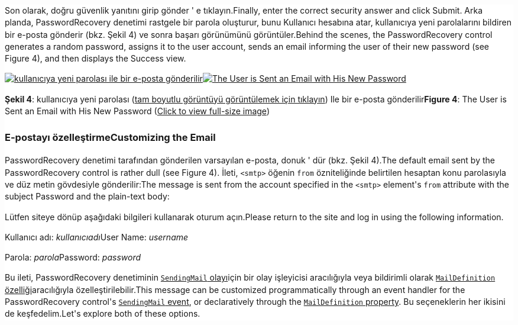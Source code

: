 <span data-ttu-id="8a39d-181">Son olarak, doğru güvenlik yanıtını girip gönder ' e tıklayın.</span><span class="sxs-lookup"><span data-stu-id="8a39d-181">Finally, enter the correct security answer and click Submit.</span></span> <span data-ttu-id="8a39d-182">Arka planda, PasswordRecovery denetimi rastgele bir parola oluşturur, bunu Kullanıcı hesabına atar, kullanıcıya yeni parolalarını bildiren bir e-posta gönderir (bkz. Şekil 4) ve sonra başarı görünümünü görüntüler.</span><span class="sxs-lookup"><span data-stu-id="8a39d-182">Behind the scenes, the PasswordRecovery control generates a random password, assigns it to the user account, sends an email informing the user of their new password (see Figure 4), and then displays the Success view.</span></span>

<span data-ttu-id="8a39d-183">[![kullanıcıya yeni parolası ile bir e-posta gönderilir](recovering-and-changing-passwords-vb/_static/image11.png)](recovering-and-changing-passwords-vb/_static/image10.png)</span><span class="sxs-lookup"><span data-stu-id="8a39d-183">[![The User is Sent an Email with His New Password](recovering-and-changing-passwords-vb/_static/image11.png)](recovering-and-changing-passwords-vb/_static/image10.png)</span></span>

<span data-ttu-id="8a39d-184">**Şekil 4**: kullanıcıya yeni parolası ([tam boyutlu görüntüyü görüntülemek için tıklayın](recovering-and-changing-passwords-vb/_static/image12.png)) Ile bir e-posta gönderilir</span><span class="sxs-lookup"><span data-stu-id="8a39d-184">**Figure 4**: The User is Sent an Email with His New Password  ([Click to view full-size image](recovering-and-changing-passwords-vb/_static/image12.png))</span></span>

### <a name="customizing-the-email"></a><span data-ttu-id="8a39d-185">E-postayı özelleştirme</span><span class="sxs-lookup"><span data-stu-id="8a39d-185">Customizing the Email</span></span>

<span data-ttu-id="8a39d-186">PasswordRecovery denetimi tarafından gönderilen varsayılan e-posta, donuk ' dür (bkz. Şekil 4).</span><span class="sxs-lookup"><span data-stu-id="8a39d-186">The default email sent by the PasswordRecovery control is rather dull (see Figure 4).</span></span> <span data-ttu-id="8a39d-187">İleti, `<smtp>` öğenin `from` özniteliğinde belirtilen hesaptan konu parolasıyla ve düz metin gövdesiyle gönderilir:</span><span class="sxs-lookup"><span data-stu-id="8a39d-187">The message is sent from the account specified in the `<smtp>` element's `from` attribute with the subject Password and the plain-text body:</span></span>

<span data-ttu-id="8a39d-188">Lütfen siteye dönüp aşağıdaki bilgileri kullanarak oturum açın.</span><span class="sxs-lookup"><span data-stu-id="8a39d-188">Please return to the site and log in using the following information.</span></span>

<span data-ttu-id="8a39d-189">Kullanıcı adı: *kullanıcıadı*</span><span class="sxs-lookup"><span data-stu-id="8a39d-189">User Name: *username*</span></span>

<span data-ttu-id="8a39d-190">Parola: *parola*</span><span class="sxs-lookup"><span data-stu-id="8a39d-190">Password: *password*</span></span>

<span data-ttu-id="8a39d-191">Bu ileti, PasswordRecovery denetiminin [`SendingMail` olayı](https://msdn.microsoft.com/library/system.web.ui.webcontrols.passwordrecovery.sendingmail.aspx)için bir olay işleyicisi aracılığıyla veya bildirimli olarak [`MailDefinition` özelliği](https://msdn.microsoft.com/library/system.web.ui.webcontrols.passwordrecovery.maildefinition.aspx)aracılığıyla özelleştirilebilir.</span><span class="sxs-lookup"><span data-stu-id="8a39d-191">This message can be customized programmatically through an event handler for the PasswordRecovery control's [`SendingMail` event](https://msdn.microsoft.com/library/system.web.ui.webcontrols.passwordrecovery.sendingmail.aspx), or declaratively through the [`MailDefinition` property](https://msdn.microsoft.com/library/system.web.ui.webcontrols.passwordrecovery.maildefinition.aspx).</span></span> <span data-ttu-id="8a39d-192">Bu seçeneklerin her ikisini de keşfedelim.</span><span class="sxs-lookup"><span data-stu-id="8a39d-192">Let's explore both of these options.</span></span>
